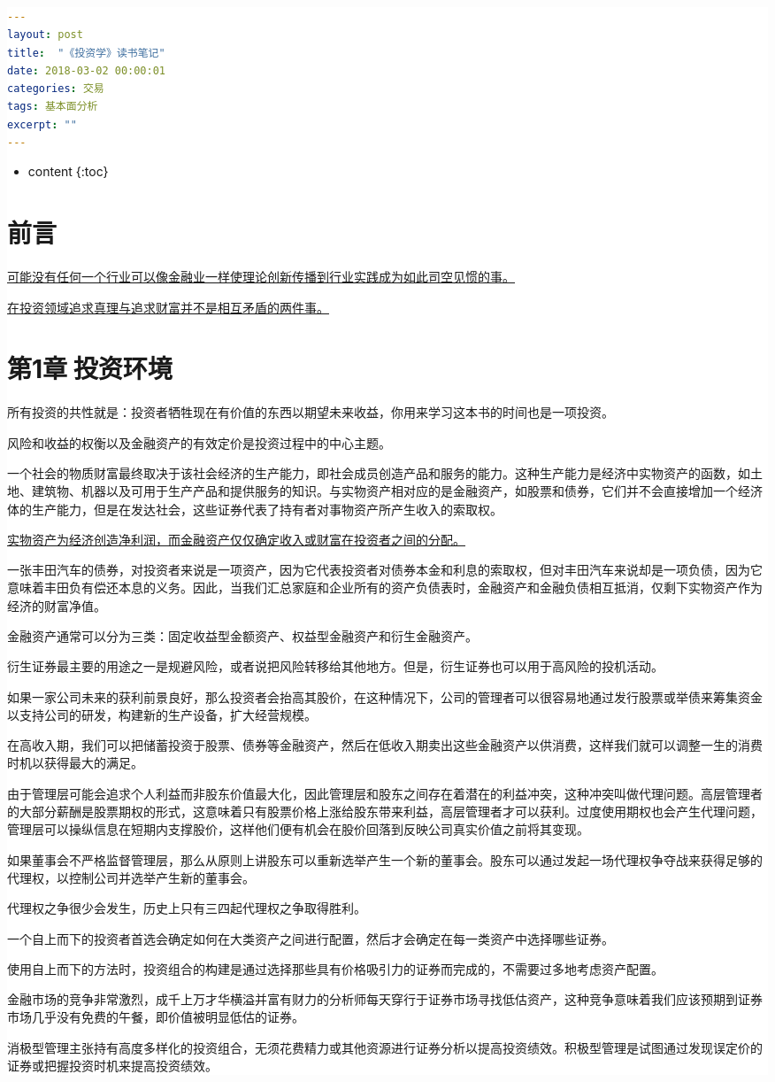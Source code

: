 ```yaml
---
layout: post
title:  "《投资学》读书笔记"
date: 2018-03-02 00:00:01
categories: 交易
tags: 基本面分析
excerpt: ""
---
```


* content
{:toc}

# 前言
<u>可能没有任何一个行业可以像金融业一样使理论创新传播到行业实践成为如此司空见惯的事。</u>

<u>在投资领域追求真理与追求财富并不是相互矛盾的两件事。</u>




# 第1章 投资环境
所有投资的共性就是：投资者牺牲现在有价值的东西以期望未来收益，你用来学习这本书的时间也是一项投资。

风险和收益的权衡以及金融资产的有效定价是投资过程中的中心主题。

一个社会的物质财富最终取决于该社会经济的生产能力，即社会成员创造产品和服务的能力。这种生产能力是经济中实物资产的函数，如土地、建筑物、机器以及可用于生产产品和提供服务的知识。与实物资产相对应的是金融资产，如股票和债券，它们并不会直接增加一个经济体的生产能力，但是在发达社会，这些证券代表了持有者对事物资产所产生收入的索取权。

<u>实物资产为经济创造净利润，而金融资产仅仅确定收入或财富在投资者之间的分配。</u>

一张丰田汽车的债券，对投资者来说是一项资产，因为它代表投资者对债券本金和利息的索取权，但对丰田汽车来说却是一项负债，因为它意味着丰田负有偿还本息的义务。因此，当我们汇总家庭和企业所有的资产负债表时，金融资产和金融负债相互抵消，仅剩下实物资产作为经济的财富净值。

金融资产通常可以分为三类：固定收益型金额资产、权益型金融资产和衍生金融资产。

衍生证券最主要的用途之一是规避风险，或者说把风险转移给其他地方。但是，衍生证券也可以用于高风险的投机活动。

如果一家公司未来的获利前景良好，那么投资者会抬高其股价，在这种情况下，公司的管理者可以很容易地通过发行股票或举债来筹集资金以支持公司的研发，构建新的生产设备，扩大经营规模。

在高收入期，我们可以把储蓄投资于股票、债券等金融资产，然后在低收入期卖出这些金融资产以供消费，这样我们就可以调整一生的消费时机以获得最大的满足。

由于管理层可能会追求个人利益而非股东价值最大化，因此管理层和股东之间存在着潜在的利益冲突，这种冲突叫做代理问题。高层管理者的大部分薪酬是股票期权的形式，这意味着只有股票价格上涨给股东带来利益，高层管理者才可以获利。过度使用期权也会产生代理问题，管理层可以操纵信息在短期内支撑股价，这样他们便有机会在股价回落到反映公司真实价值之前将其变现。

如果董事会不严格监督管理层，那么从原则上讲股东可以重新选举产生一个新的董事会。股东可以通过发起一场代理权争夺战来获得足够的代理权，以控制公司并选举产生新的董事会。

代理权之争很少会发生，历史上只有三四起代理权之争取得胜利。

一个自上而下的投资者首选会确定如何在大类资产之间进行配置，然后才会确定在每一类资产中选择哪些证券。

使用自上而下的方法时，投资组合的构建是通过选择那些具有价格吸引力的证券而完成的，不需要过多地考虑资产配置。

金融市场的竞争非常激烈，成千上万才华横溢并富有财力的分析师每天穿行于证券市场寻找低估资产，这种竞争意味着我们应该预期到证券市场几乎没有免费的午餐，即价值被明显低估的证券。

消极型管理主张持有高度多样化的投资组合，无须花费精力或其他资源进行证券分析以提高投资绩效。积极型管理是试图通过发现误定价的证券或把握投资时机来提高投资绩效。
